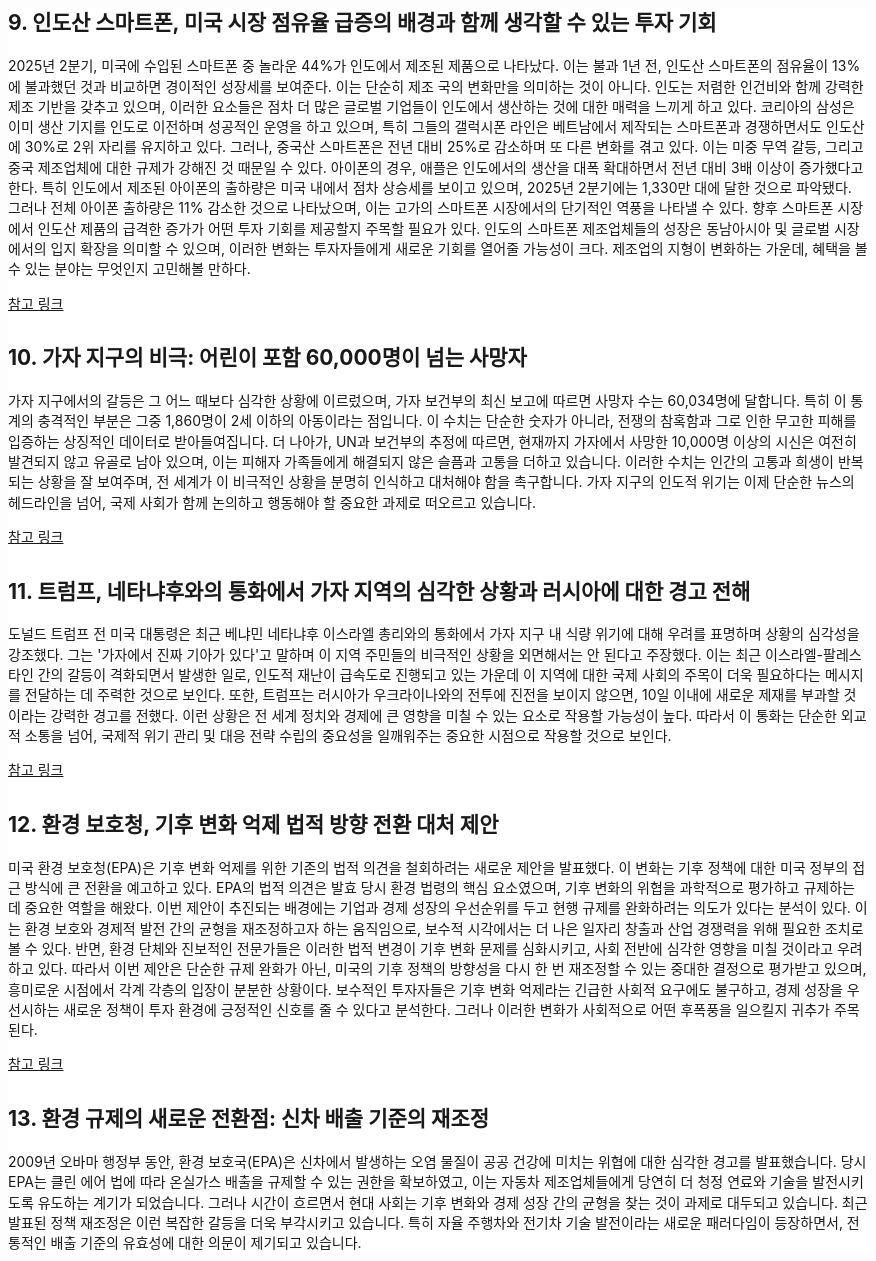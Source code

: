 ## 9. 인도산 스마트폰, 미국 시장 점유율 급증의 배경과 함께 생각할 수 있는 투자 기회

2025년 2분기, 미국에 수입된 스마트폰 중 놀라운 44%가 인도에서 제조된 제품으로 나타났다. 이는 불과 1년 전, 인도산 스마트폰의 점유율이 13%에 불과했던 것과 비교하면 경이적인 성장세를 보여준다. 이는 단순히 제조 국의 변화만을 의미하는 것이 아니다. 인도는 저렴한 인건비와 함께 강력한 제조 기반을 갖추고 있으며, 이러한 요소들은 점차 더 많은 글로벌 기업들이 인도에서 생산하는 것에 대한 매력을 느끼게 하고 있다. 코리아의 삼성은 이미 생산 기지를 인도로 이전하며 성공적인 운영을 하고 있으며, 특히 그들의 갤럭시폰 라인은 베트남에서 제작되는 스마트폰과 경쟁하면서도 인도산에 30%로 2위 자리를 유지하고 있다. 그러나, 중국산 스마트폰은 전년 대비 25%로 감소하며 또 다른 변화를 겪고 있다. 이는 미중 무역 갈등, 그리고 중국 제조업체에 대한 규제가 강해진 것 때문일 수 있다. 아이폰의 경우, 애플은 인도에서의 생산을 대폭 확대하면서 전년 대비 3배 이상이 증가했다고 한다. 특히 인도에서 제조된 아이폰의 출하량은 미국 내에서 점차 상승세를 보이고 있으며, 2025년 2분기에는 1,330만 대에 달한 것으로 파악됐다. 그러나 전체 아이폰 출하량은 11% 감소한 것으로 나타났으며, 이는 고가의 스마트폰 시장에서의 단기적인 역풍을 나타낼 수 있다. 향후 스마트폰 시장에서 인도산 제품의 급격한 증가가 어떤 투자 기회를 제공할지 주목할 필요가 있다. 인도의 스마트폰 제조업체들의 성장은 동남아시아 및 글로벌 시장에서의 입지 확장을 의미할 수 있으며, 이러한 변화는 투자자들에게 새로운 기회를 열어줄 가능성이 크다. 제조업의 지형이 변화하는 가운데, 혜택을 볼 수 있는 분야는 무엇인지 고민해볼 만하다.

[참고 링크](https://www.hankyung.com/article/202507299799i)

## 10. 가자 지구의 비극: 어린이 포함 60,000명이 넘는 사망자

가자 지구에서의 갈등은 그 어느 때보다 심각한 상황에 이르렀으며, 가자 보건부의 최신 보고에 따르면 사망자 수는 60,034명에 달합니다. 특히 이 통계의 충격적인 부분은 그중 1,860명이 2세 이하의 아동이라는 점입니다. 이 수치는 단순한 숫자가 아니라, 전쟁의 참혹함과 그로 인한 무고한 피해를 입증하는 상징적인 데이터로 받아들여집니다. 더 나아가, UN과 보건부의 추정에 따르면, 현재까지 가자에서 사망한 10,000명 이상의 시신은 여전히 발견되지 않고 유골로 남아 있으며, 이는 피해자 가족들에게 해결되지 않은 슬픔과 고통을 더하고 있습니다. 이러한 수치는 인간의 고통과 희생이 반복되는 상황을 잘 보여주며, 전 세계가 이 비극적인 상황을 분명히 인식하고 대처해야 함을 촉구합니다. 가자 지구의 인도적 위기는 이제 단순한 뉴스의 헤드라인을 넘어, 국제 사회가 함께 논의하고 행동해야 할 중요한 과제로 떠오르고 있습니다.

[참고 링크](https://www.washingtonpost.com/world/2025/07/29/gaza-death-toll-60000/)

## 11. 트럼프, 네타냐후와의 통화에서 가자 지역의 심각한 상황과 러시아에 대한 경고 전해

도널드 트럼프 전 미국 대통령은 최근 베냐민 네타냐후 이스라엘 총리와의 통화에서 가자 지구 내 식량 위기에 대해 우려를 표명하며 상황의 심각성을 강조했다. 그는 '가자에서 진짜 기아가 있다'고 말하며 이 지역 주민들의 비극적인 상황을 외면해서는 안 된다고 주장했다. 이는 최근 이스라엘-팔레스타인 간의 갈등이 격화되면서 발생한 일로, 인도적 재난이 급속도로 진행되고 있는 가운데 이 지역에 대한 국제 사회의 주목이 더욱 필요하다는 메시지를 전달하는 데 주력한 것으로 보인다. 또한, 트럼프는 러시아가 우크라이나와의 전투에 진전을 보이지 않으면, 10일 이내에 새로운 제재를 부과할 것이라는 강력한 경고를 전했다. 이런 상황은 전 세계 정치와 경제에 큰 영향을 미칠 수 있는 요소로 작용할 가능성이 높다. 따라서 이 통화는 단순한 외교적 소통을 넘어, 국제적 위기 관리 및 대응 전략 수립의 중요성을 일깨워주는 중요한 시점으로 작용할 것으로 보인다.

[참고 링크](https://www.washingtonpost.com/politics/trump-netanyahu-relationship/)

## 12. 환경 보호청, 기후 변화 억제 법적 방향 전환 대처 제안

미국 환경 보호청(EPA)은 기후 변화 억제를 위한 기존의 법적 의견을 철회하려는 새로운 제안을 발표했다. 이 변화는 기후 정책에 대한 미국 정부의 접근 방식에 큰 전환을 예고하고 있다. EPA의 법적 의견은 발효 당시 환경 법령의 핵심 요소였으며, 기후 변화의 위협을 과학적으로 평가하고 규제하는 데 중요한 역할을 해왔다. 이번 제안이 추진되는 배경에는 기업과 경제 성장의 우선순위를 두고 현행 규제를 완화하려는 의도가 있다는 분석이 있다. 이는 환경 보호와 경제적 발전 간의 균형을 재조정하고자 하는 움직임으로, 보수적 시각에서는 더 나은 일자리 창출과 산업 경쟁력을 위해 필요한 조치로 볼 수 있다. 반면, 환경 단체와 진보적인 전문가들은 이러한 법적 변경이 기후 변화 문제를 심화시키고, 사회 전반에 심각한 영향을 미칠 것이라고 우려하고 있다. 따라서 이번 제안은 단순한 규제 완화가 아닌, 미국의 기후 정책의 방향성을 다시 한 번 재조정할 수 있는 중대한 결정으로 평가받고 있으며, 흥미로운 시점에서 각계 각층의 입장이 분분한 상황이다. 보수적인 투자자들은 기후 변화 억제라는 긴급한 사회적 요구에도 불구하고, 경제 성장을 우선시하는 새로운 정책이 투자 환경에 긍정적인 신호를 줄 수 있다고 분석한다. 그러나 이러한 변화가 사회적으로 어떤 후폭풍을 일으킬지 귀추가 주목된다.

[참고 링크](https://www.washingtonpost.com/climate-environment/2025/07/29/epa-endangerment-finding-clean-air-act/)

## 13. 환경 규제의 새로운 전환점: 신차 배출 기준의 재조정

2009년 오바마 행정부 동안, 환경 보호국(EPA)은 신차에서 발생하는 오염 물질이 공공 건강에 미치는 위협에 대한 심각한 경고를 발표했습니다. 당시 EPA는 클린 에어 법에 따라 온실가스 배출을 규제할 수 있는 권한을 확보하였고, 이는 자동차 제조업체들에게 당연히 더 청정 연료와 기술을 발전시키도록 유도하는 계기가 되었습니다. 그러나 시간이 흐르면서 현대 사회는 기후 변화와 경제 성장 간의 균형을 찾는 것이 과제로 대두되고 있습니다. 최근 발표된 정책 재조정은 이런 복잡한 갈등을 더욱 부각시키고 있습니다. 특히 자율 주행차와 전기차 기술 발전이라는 새로운 패러다임이 등장하면서, 전통적인 배출 기준의 유효성에 대한 의문이 제기되고 있습니다. 
